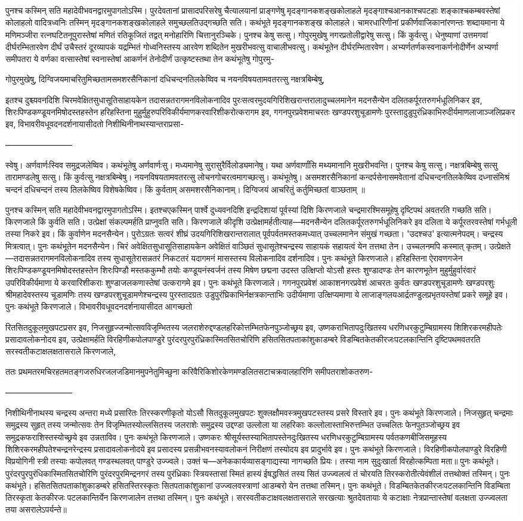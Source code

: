   पुनश्च कस्मिन् सति महादेवीभवनद्वारमुपागतोऽस्मि। पुरदेवतानां प्रासादपरिसरेषु चैत्यालयानां प्राङ्गणेषु मृदङ्गानकशङ्खकोलाहले मृदङ्गाश्चआनकाश्चपटहाः शङ्काश्चकम्बवस्तेषां कोलाहलो वादित्रध्वनिः तस्मिन् मृदङ्गानकशङ्खकोलाहले समुच्छलतिउद्गच्छति सति। कथंभूते मृदङ्गानकशङ्ख कोलाहले। चामरधारिणीनां प्रकीर्णवाजिकानांरणन्तः शब्दायमाना ये मणिमञ्जीरा रत्नघटितनूपुरास्तेषां मणितं रतिकूजितं तद्वत् मनोहारिणि चित्तानुरञ्चिके। पुनश्च केषु सत्सु। गोपुरमुखेषु नगरप्रतोलीद्वारेषु सत्सु। किं कुर्वत्सु। धेनुष्याणां उत्तमगवां दीर्घरम्भितारवेण दीर्घं उचैस्तरं दूरव्यापकं यद्रम्भितं गोध्वनिस्तस्य आरवेण शब्दितेन मुखरीभवत्सु वाचालीभवत्सु। कथंभूतेन दीर्घरम्भितारवेण। अभ्यर्णतर्णकस्वनाकर्णनोदीर्णेन अभ्यर्णा समीपतरा ये वर्णका वत्सास्तेषां स्वनास्तेषां आकर्णनं तेनोदीर्णं उत्कृष्टस्तथा तेन कथंभूतेषु गोपुरमु-



गोपुरमुखेषु, दिग्विजयमाचरितुमिच्छतामसमशरसैनिकानां दधिचन्दनतिलकेष्विव च नयनविषयतामवतरत्सु नक्षत्रबिम्बेषु,

  इतश्च दुश्च्यवनदिशि चिरमवेक्षितसुधासूतिसाहायकेन तदासन्नतरागमनविलोकनादिव पुरःसत्वरमुदयगिरिशिखरान्तरालादुच्चलमानेन मदनसैन्येन दलितकर्पूरतरुगर्भधूलिनिकर इव, शिरःपिण्डकण्डूयनमिषोदस्तहस्तेन हरिहस्तिना मुहुर्मुहुरुपरिविकीर्यमाणकरवारिशीकरोत्करागम इव, गगनपुरप्रवेशमाचरतः खण्डपरशुचूडामणेः पुरस्तादुडुपुरंध्रिकाभिरुदीर्यमाणलाजाञ्जलिप्रकर इव, विभावरीवधूवदनदर्शनायासीदतो निशीथिनीनाथस्यान्तराप्रसा-

————————

स्वेषु। अर्णवार्णःस्विव समुद्रजलेष्विव। कथंभूतेषु अर्णवार्णःसु। मध्यमानेषु सुरासुरैर्विलोड्यमानेषु। यथा अर्णवार्णांसि मथ्यमानानि मुखरीभवन्ति। पुनश्च केषु सत्सु। नक्षत्रबिम्बेषु सत्सु तारामण्डलेषु सत्सु। किं कुर्वत्सु नक्षत्रबिम्बेषु। नयनविषयतामवतरत्सु लोचनगोचरत्वमागच्छत्सु। कथंभूतेषु। असमशरसैनिकानां कन्दर्पसेनासमवेतानां दधिचन्दनतिलकेष्विव दध्नासंमिश्रं चन्दनं दधिचन्दनं तस्य तिलकेष्विव विशेषकेष्विव। किं कुर्वताम् असमशरसैनिकानाम्। दिग्विजयं आचरितुं कर्तुमिच्छतां वाञ्छताम् ॥

 पुनश्च कस्मिन् सति महादेवीभवनद्वारमुपागतोऽस्मि। इतश्चएकस्मिन् पार्श्वे दुध्यवनदिशि इन्द्रदिशायां पूर्वस्यां दिशि किरणजाले चन्द्रमारश्मिसमूहेषु दृष्टिपथं अवतरति गच्छति सति। किरणजाले किं कुर्वति सति। उत्प्रेक्षां संकल्पमर्हति प्राप्नुवति सति। किरणजाले कीदृशि उत्प्रेक्षामर्हतीत्याह—मदनसैन्येन दलितकर्पूरतरुगर्भधूलिनिकरे इव दलिता ये कर्पूरतरवस्तेषां गर्भधूली तस्या निकरे इव। किं कुर्वाणेन मदनसैन्येन। पुरोऽग्रतः सत्वरं शीघ्रं उदयगिरिशिखरान्तरालात् पूर्वपर्वतमस्तकमध्यात् उच्चलमानेन संमुखं गच्छता। 'उदश्चउ' इत्यात्मनेपदम्। चन्द्रस्य मित्रत्वात्। पुनः कथंभूतेन मदनसैन्येन। चिरं अवेक्षितसुधासूतिसाहायकेन अवेक्षितं वाञ्छितं सुधासूतेश्चन्द्रस्य साहायकं सहायत्वं येन तत्तथा तेन। उच्चलनमपि कस्मात् कृतम्। उत्प्रेक्षते—तदासन्नतरागमनविलोकनादिव तस्य सुधासूतेरासन्नतरं निकटतरं यदागमनं मासस्तस्य विलोकनादिव दर्शनादिव। पुनः कथंभूते किरणजाले। हरिहस्तिना ऐरावणगजेन शिरःपिण्डकण्डूयनमिषोदस्तहस्तेन शिरःपिण्डौ मस्तककुम्भौ तयोः कण्डूयनंस्वर्जनं तस्य मिषेण छद्मना उदस्त उत्क्षिप्तो योऽसौ हस्तः शुण्डादण्डः तेन कारणभूतेन मुहुर्मुहुर्वारंवारं उपरिविकीर्यमाणा ये करवारिशीकराः शुण्डाजलकणास्तेषां उत्करागमे इव। पुनः कथंभूते किरणजाले। गगनपुरप्रवेशं आकाशनगरप्रवेशं आचरतः कुर्वतः खण्डपरशुचूडामणेः खण्डपरशुः श्रीमहादेवस्तस्य चूडामणिः तस्य खण्डपरशुचूडामणेश्चन्द्रस्य पुरस्तादग्रतः उडुपुरंघ्रिकाभिर्नक्षत्रकान्ताभिः उदीर्यमाणा उत्क्षिप्यमाणा ये लाजाङ्गलयआर्द्रतण्डुलप्रभृतयस्तेषां प्रकरे समूहे इव। पुनः कथंभूते किरणजाले। विभावरीवधूवदनदर्शनायासीदत आगच्छतो



रितसितदुकूलमुखपटप्रसर इव, निजसुहृज्जन्मोत्सवविजृम्भितस्य जलराशेरुद्दण्डलहरिकोत्तम्भितफेनपुञ्जोच्छ्रय इव, उष्णकराभितापदुःखितस्य धरणिधरकुटुम्बिग्रामस्य शिशिरकरमहीपतेः प्रसादावलोकनोदय इव, उत्प्रेक्षामर्हति विरहिणीकपोलपाण्डुरे पुरंदरपुरपुरंध्रिकास्मितसितचोरिणि हसितसितपताकांशुकाडम्बरे विडम्बितकेतकीरजःपटलकान्तिनि दृष्टिपथमवतरति सरस्वतीकटाक्षलक्षतासराले किरणजाले,

  ततः प्रथमतरमचिरहतमतङ्गजरुधिरजलजडिमानमुपनेतुमिच्छुना करिवैरिकिशोरकेणमण्डलितसटाचक्रवालहारिणि समीपतराशोकतरुण-

————————

निशीथिनीनाथस्य चन्द्रस्य अन्तरा मध्ये प्रसारितः तिरस्करणीकृतो योऽसौ सितदुकूलमुखपटः शुक्लक्षौमवस्त्रमुखपटस्तस्य प्रसरे विस्तारे इव। पुनः कथंभूते किरणजाले। निजसुहृत् चन्द्रमाः समुद्रस्य सुहृत् तस्य जन्मोत्सवः तेन विजृम्भितस्योल्लसितस्य जलराशेः समुद्रस्य उद्दण्डा उल्लोला या लहरिकाः कल्लोलास्ताभिरुत्तम्भित उच्चलितः फेनपुतञ्जोच्छ्रय इव समुद्रकफराशिस्तस्योच्छ्रये इव उन्नताविव। पुनः कथंभूते किरणजाले। उष्णकरः श्रीसूर्यस्तस्याभितापस्तेनदुःखितस्य धरणिधरकुटुम्बिग्रामस्य पर्वतकणबीजिसमूहस्य शिशिरकरमहीपतेश्चन्द्रनरेन्द्रस्य प्रसादावलोकनोदये इव प्रसादस्य प्रसन्नीभवनस्यावलोकनं निरीक्षणं तस्योदय इव प्रादुर्भावे इव। पुनः कथंभूते किरणजाले। विरहिणीकपोलपाण्डुरे विरहिणी विप्रयोगिनी स्त्री तस्याः कपोलवत् गण्डस्थलवत् पाण्डुरे उज्ज्वले। उक्तं च—अनेककार्यव्यासङ्गाद्यस्या नागच्छति प्रियः। तस्या नाम सुदुःखार्ता विरहोत्कम्पिता मता॥ पुनः कथंभूते। पुरंदरपुरपुरंधिकास्मितसितचोरिणि पुरंदरपुरमिन्द्रनगरं तस्य पुरंध्रिकाः स्त्रियस्तासां स्मितं हास्यं ईषद्धसितं तस्य सितं उज्ज्वलत्वं तं चोरयति तिरस्करोतीत्येवंशीलं तत्तथोक्तं तस्मिन्। पुनः कथंभूते। हसितसितपताकांशुकाडम्बरे हसितस्तिरस्कृतः सितपताकांशुकानां उज्ज्वलवस्त्राणां आडम्बरो येन तत्तथा तस्मिन्। पुनः कथंभूते। विडम्बितकेतकीरजःपटलकान्तिनि विडम्बिता तिरस्कृता केतकीरजः पटलकान्तिर्येन किरणजालेन तत्तथा तस्मिन्। पुनः कथंभूते। सरस्वतीकटाक्षवलक्षतासराले सरखत्याः श्रुतदेवतायाः ये कटाक्षाः नेत्रप्रान्तास्तेषां वलक्षता उज्ज्वलता तया असरालेऽपर्यन्ते॥
